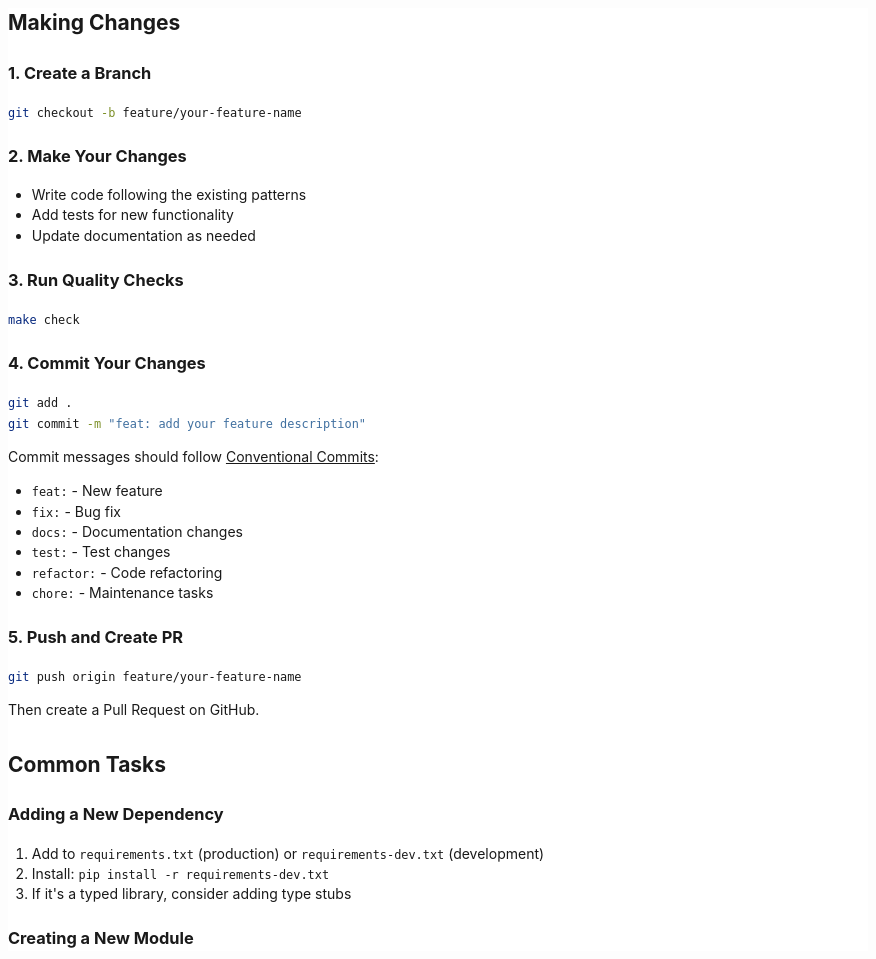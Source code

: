 ## Making Changes

### 1. Create a Branch

```bash
git checkout -b feature/your-feature-name
```

### 2. Make Your Changes

- Write code following the existing patterns
- Add tests for new functionality
- Update documentation as needed

### 3. Run Quality Checks

```bash
make check
```

### 4. Commit Your Changes

```bash
git add .
git commit -m "feat: add your feature description"
```

Commit messages should follow [Conventional Commits](https://www.conventionalcommits.org/):
- `feat:` - New feature
- `fix:` - Bug fix
- `docs:` - Documentation changes
- `test:` - Test changes
- `refactor:` - Code refactoring
- `chore:` - Maintenance tasks

### 5. Push and Create PR

```bash
git push origin feature/your-feature-name
```

Then create a Pull Request on GitHub.

## Common Tasks

### Adding a New Dependency

1. Add to `requirements.txt` (production) or `requirements-dev.txt` (development)
2. Install: `pip install -r requirements-dev.txt`
3. If it's a typed library, consider adding type stubs

### Creating a New Module
